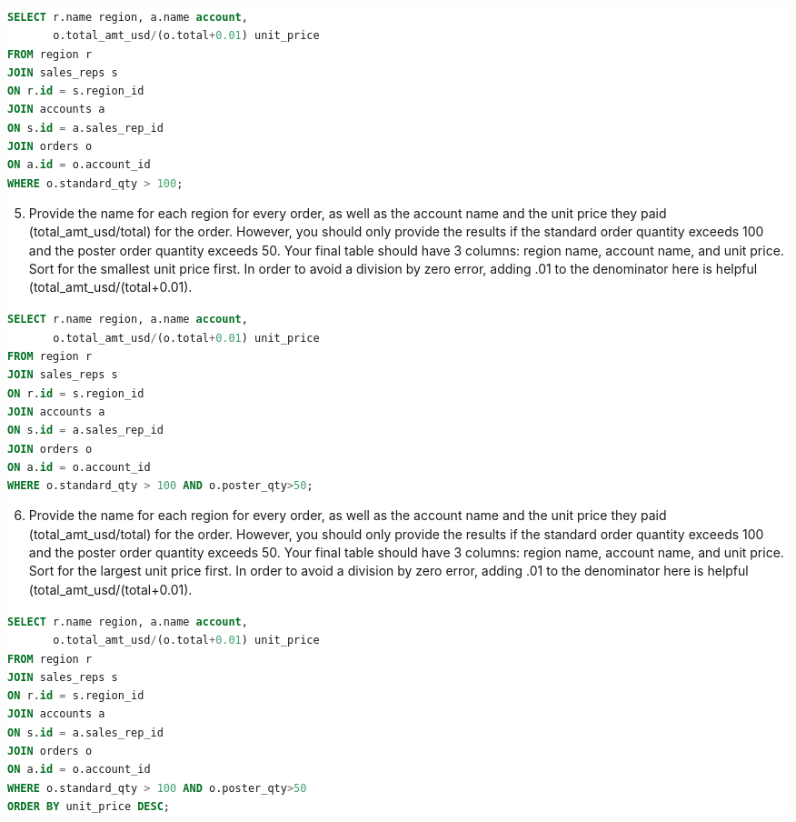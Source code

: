 ```sql
SELECT r.name region, a.name account, 
       o.total_amt_usd/(o.total+0.01) unit_price
FROM region r
JOIN sales_reps s
ON r.id = s.region_id
JOIN accounts a
ON s.id = a.sales_rep_id
JOIN orders o
ON a.id = o.account_id
WHERE o.standard_qty > 100;
```


5. Provide the name for each region for every order, as well as the account name and the unit price they paid (total_amt_usd/total) for the order. However, you should only provide the results if the standard order quantity exceeds 100 and the poster order quantity exceeds 50. Your final table should have 3 columns: region name, account name, and unit price. Sort for the smallest unit price first. In order to avoid a division by zero error, adding .01 to the denominator here is helpful (total_amt_usd/(total+0.01).

```sql
SELECT r.name region, a.name account, 
       o.total_amt_usd/(o.total+0.01) unit_price
FROM region r
JOIN sales_reps s
ON r.id = s.region_id
JOIN accounts a
ON s.id = a.sales_rep_id
JOIN orders o
ON a.id = o.account_id
WHERE o.standard_qty > 100 AND o.poster_qty>50;
```


6. Provide the name for each region for every order, as well as the account name and the unit price they paid (total_amt_usd/total) for the order. However, you should only provide the results if the standard order quantity exceeds 100 and the poster order quantity exceeds 50. Your final table should have 3 columns: region name, account name, and unit price. Sort for the largest unit price first. In order to avoid a division by zero error, adding .01 to the denominator here is helpful (total_amt_usd/(total+0.01).

```sql
SELECT r.name region, a.name account, 
       o.total_amt_usd/(o.total+0.01) unit_price
FROM region r
JOIN sales_reps s
ON r.id = s.region_id
JOIN accounts a
ON s.id = a.sales_rep_id
JOIN orders o
ON a.id = o.account_id
WHERE o.standard_qty > 100 AND o.poster_qty>50
ORDER BY unit_price DESC;
```
